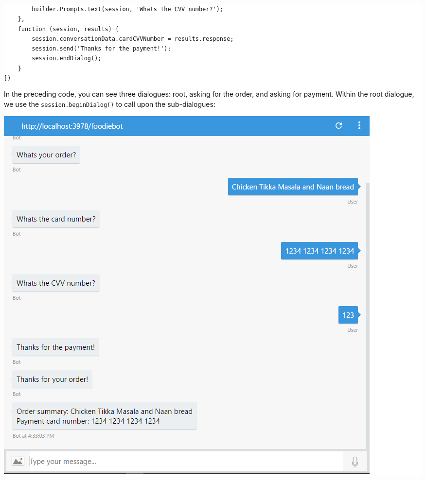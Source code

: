 ``` 
        builder.Prompts.text(session, 'Whats the CVV number?');
    },
    function (session, results) {
        session.conversationData.cardCVVNumber = results.response;
        session.send('Thanks for the payment!');
        session.endDialog();
    }
])
```

In the preceding code, you can see three dialogues: root, asking for the
order, and asking for payment. Within the root dialogue, we use the
`session.beginDialog()` to call upon the sub-dialogues: 


![](./images/17ef489b-92bf-47ff-9852-3d90d7e83083.png)
